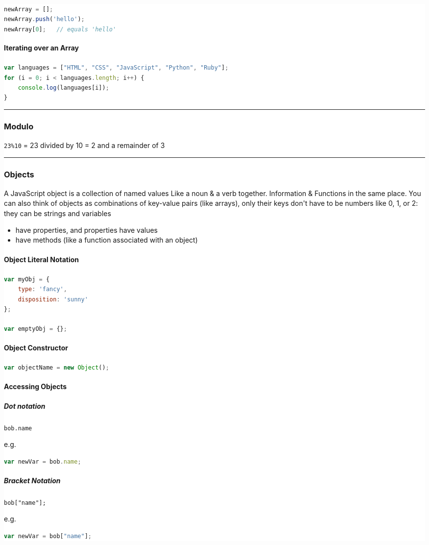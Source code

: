 ```javascript
newArray = [];
newArray.push('hello');
newArray[0];   // equals 'hello'
```
#### Iterating over an Array
```javascript
var languages = ["HTML", "CSS", "JavaScript", "Python", "Ruby"];
for (i = 0; i < languages.length; i++) {
    console.log(languages[i]);
}
```
---
### Modulo
`23%10` = 23 divided by 10 = 2 and a remainder of 3

---
### Objects
A JavaScript object is a collection of named values
Like a noun & a verb together. Information & Functions in the same place.
You can also think of objects as combinations of key-value pairs (like arrays), only their keys don't have to be numbers like 0, 1, or 2: they can be strings and variables
- have properties, and properties have values
- have methods (like a function associated with an object)
#### Object Literal Notation

```javascript
var myObj = {
    type: 'fancy',
    disposition: 'sunny'
};

var emptyObj = {};
```
#### Object Constructor
```javascript
var objectName = new Object();
```
#### Accessing Objects

##### Dot notation
`bob.name`

e.g.
```javascript
var newVar = bob.name;
```

##### Bracket Notation
`bob["name"];`

e.g.
```javascript
var newVar = bob["name"];
```
